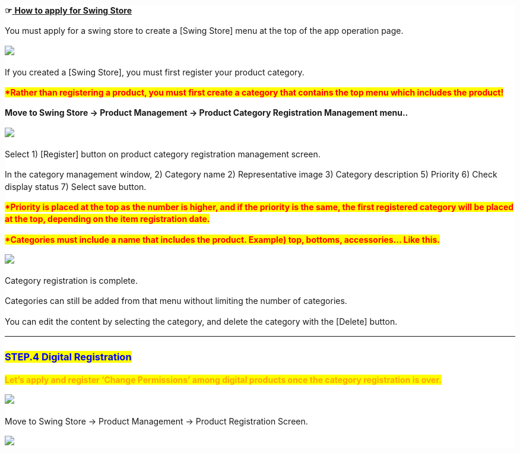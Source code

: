 **☞**[ **How to apply for Swing Store**](../aff-program/apply.md)

You must apply for a swing store to create a \[Swing Store] menu at the top of the app operation page.



![](https://support.swing2app.com/wp-content/uploads/2018/11/jdndk@3x-1.png)

If you created a \[Swing Store], you must first register your product category.

<mark style="color:red;">**\*Rather than registering a product, you must first create a category that contains the top menu which includes the product!**</mark>

**Move to Swing Store → Product Management → Product Category Registration Management menu..**



![](https://support.swing2app.com/wp-content/uploads/2018/11/prio.png)

Select 1) \[Register] button on product category registration management screen.

In the category management window, 2) Category name 2) Representative image 3) Category description 5) Priority 6) Check display status 7) Select save button.

<mark style="color:red;">**\*Priority is placed at the top as the number is higher, and if the priority is the same, the first registered category will be placed at the top, depending on the item registration date.**</mark>

<mark style="color:red;">**\*Categories must include a name that includes the product. Example) top, bottoms, accessories… Like this.**</mark>



![](https://support.swing2app.com/wp-content/uploads/2018/11/Screenshot-2020-10-22-at-2.49.42-PM.png)

Category registration is complete.

Categories can still be added from that menu without limiting the number of categories.

You can edit the content by selecting the category, and delete the category with the \[Delete] button.

***

### <mark style="color:blue;">**STEP.4 Digital Registration**</mark>

<mark style="color:orange;">**Let’s apply and register ‘Change Permissions’ among digital products once the category registration is over.**</mark>



![](https://support.swing2app.com/wp-content/uploads/2018/10/prodreg.png)

Move to Swing Store → Product Management → Product Registration Screen.



![](https://support.swing2app.com/wp-content/uploads/2018/11/digiproduct1.png)
